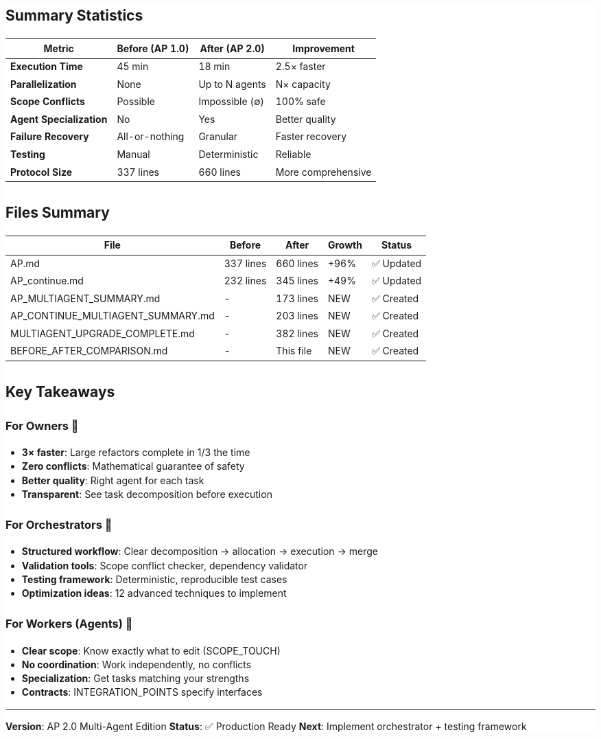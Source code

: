 ## Summary Statistics

| Metric | Before (AP 1.0) | After (AP 2.0) | Improvement |
|--------|----------------|----------------|-------------|
| **Execution Time** | 45 min | 18 min | 2.5× faster |
| **Parallelization** | None | Up to N agents | N× capacity |
| **Scope Conflicts** | Possible | Impossible (∅) | 100% safe |
| **Agent Specialization** | No | Yes | Better quality |
| **Failure Recovery** | All-or-nothing | Granular | Faster recovery |
| **Testing** | Manual | Deterministic | Reliable |
| **Protocol Size** | 337 lines | 660 lines | More comprehensive |

## Files Summary

| File | Before | After | Growth | Status |
|------|--------|-------|--------|--------|
| AP.md | 337 lines | 660 lines | +96% | ✅ Updated |
| AP_continue.md | 232 lines | 345 lines | +49% | ✅ Updated |
| AP_MULTIAGENT_SUMMARY.md | - | 173 lines | NEW | ✅ Created |
| AP_CONTINUE_MULTIAGENT_SUMMARY.md | - | 203 lines | NEW | ✅ Created |
| MULTIAGENT_UPGRADE_COMPLETE.md | - | 382 lines | NEW | ✅ Created |
| BEFORE_AFTER_COMPARISON.md | - | This file | NEW | ✅ Created |

## Key Takeaways

### For Owners 👤
- **3× faster**: Large refactors complete in 1/3 the time
- **Zero conflicts**: Mathematical guarantee of safety
- **Better quality**: Right agent for each task
- **Transparent**: See task decomposition before execution

### For Orchestrators 🤖
- **Structured workflow**: Clear decomposition → allocation → execution → merge
- **Validation tools**: Scope conflict checker, dependency validator
- **Testing framework**: Deterministic, reproducible test cases
- **Optimization ideas**: 12 advanced techniques to implement

### For Workers (Agents) 🦾
- **Clear scope**: Know exactly what to edit (SCOPE_TOUCH)
- **No coordination**: Work independently, no conflicts
- **Specialization**: Get tasks matching your strengths
- **Contracts**: INTEGRATION_POINTS specify interfaces

---

**Version**: AP 2.0 Multi-Agent Edition
**Status**: ✅ Production Ready
**Next**: Implement orchestrator + testing framework
